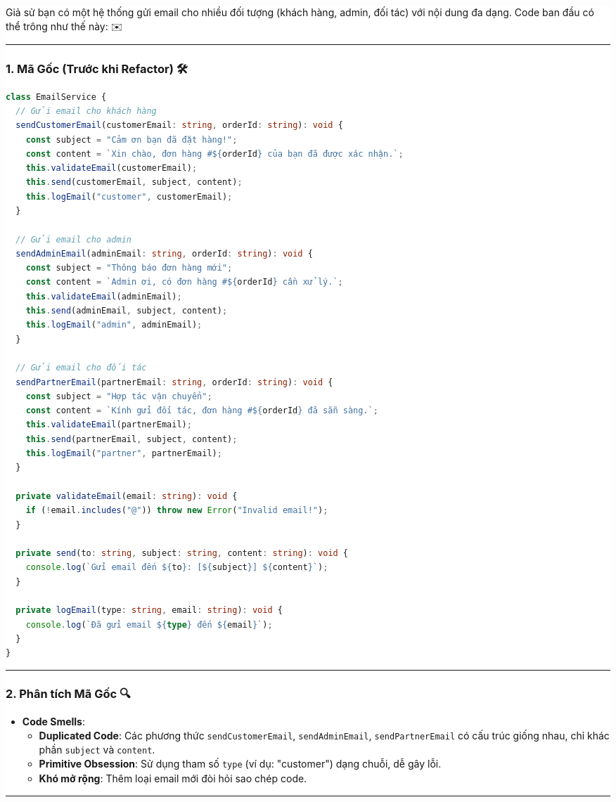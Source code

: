 Giả sử bạn có một hệ thống gửi email cho nhiều đối tượng (khách hàng, admin, đối tác) với nội dung đa dạng. Code ban đầu có thể trông như thế này: ✉️

---

### **1. Mã Gốc (Trước khi Refactor)** 🛠️
```typescript
class EmailService {
  // Gửi email cho khách hàng
  sendCustomerEmail(customerEmail: string, orderId: string): void {
    const subject = "Cảm ơn bạn đã đặt hàng!";
    const content = `Xin chào, đơn hàng #${orderId} của bạn đã được xác nhận.`;
    this.validateEmail(customerEmail);
    this.send(customerEmail, subject, content);
    this.logEmail("customer", customerEmail);
  }

  // Gửi email cho admin
  sendAdminEmail(adminEmail: string, orderId: string): void {
    const subject = "Thông báo đơn hàng mới";
    const content = `Admin ơi, có đơn hàng #${orderId} cần xử lý.`;
    this.validateEmail(adminEmail);
    this.send(adminEmail, subject, content);
    this.logEmail("admin", adminEmail);
  }

  // Gửi email cho đối tác
  sendPartnerEmail(partnerEmail: string, orderId: string): void {
    const subject = "Hợp tác vận chuyển";
    const content = `Kính gửi đối tác, đơn hàng #${orderId} đã sẵn sàng.`;
    this.validateEmail(partnerEmail);
    this.send(partnerEmail, subject, content);
    this.logEmail("partner", partnerEmail);
  }

  private validateEmail(email: string): void {
    if (!email.includes("@")) throw new Error("Invalid email!");
  }

  private send(to: string, subject: string, content: string): void {
    console.log(`Gửi email đến ${to}: [${subject}] ${content}`);
  }

  private logEmail(type: string, email: string): void {
    console.log(`Đã gửi email ${type} đến ${email}`);
  }
}
```

---

### **2. Phân tích Mã Gốc** 🔍
- **Code Smells**:
  - **Duplicated Code**: Các phương thức `sendCustomerEmail`, `sendAdminEmail`, `sendPartnerEmail` có cấu trúc giống nhau, chỉ khác phần `subject` và `content`.
  - **Primitive Obsession**: Sử dụng tham số `type` (ví dụ: "customer") dạng chuỗi, dễ gây lỗi.
  - **Khó mở rộng**: Thêm loại email mới đòi hỏi sao chép code.

---